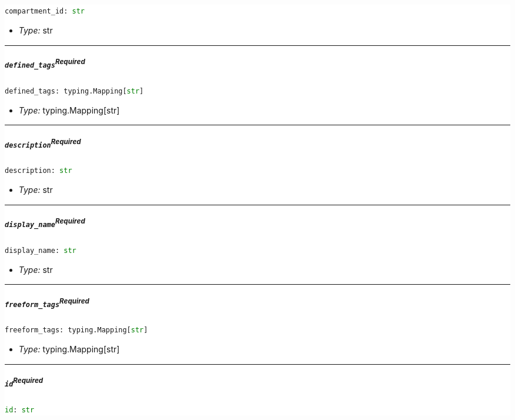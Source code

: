 ```python
compartment_id: str
```

- *Type:* str

---

##### `defined_tags`<sup>Required</sup> <a name="defined_tags" id="rhizo-co-terraform-provider-oci.jmsFleet.JmsFleet.property.definedTags"></a>

```python
defined_tags: typing.Mapping[str]
```

- *Type:* typing.Mapping[str]

---

##### `description`<sup>Required</sup> <a name="description" id="rhizo-co-terraform-provider-oci.jmsFleet.JmsFleet.property.description"></a>

```python
description: str
```

- *Type:* str

---

##### `display_name`<sup>Required</sup> <a name="display_name" id="rhizo-co-terraform-provider-oci.jmsFleet.JmsFleet.property.displayName"></a>

```python
display_name: str
```

- *Type:* str

---

##### `freeform_tags`<sup>Required</sup> <a name="freeform_tags" id="rhizo-co-terraform-provider-oci.jmsFleet.JmsFleet.property.freeformTags"></a>

```python
freeform_tags: typing.Mapping[str]
```

- *Type:* typing.Mapping[str]

---

##### `id`<sup>Required</sup> <a name="id" id="rhizo-co-terraform-provider-oci.jmsFleet.JmsFleet.property.id"></a>

```python
id: str
```
